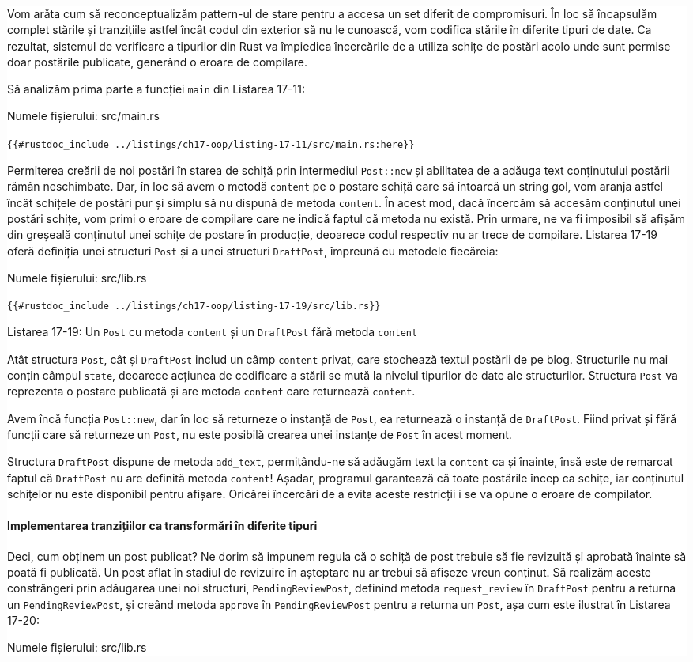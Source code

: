 Vom arăta cum să reconceptualizăm pattern-ul de stare pentru a accesa un set diferit de compromisuri. În loc să încapsulăm complet stările și tranzițiile astfel încât codul din exterior să nu le cunoască, vom codifica stările în diferite tipuri de date. Ca rezultat, sistemul de verificare a tipurilor din Rust va împiedica încercările de a utiliza schițe de postări acolo unde sunt permise doar postările publicate, generând o eroare de compilare.

Să analizăm prima parte a funcției `main` din Listarea 17-11:

<span class="filename">Numele fișierului: src/main.rs</span>

```rust,ignore
{{#rustdoc_include ../listings/ch17-oop/listing-17-11/src/main.rs:here}}
```

Permiterea creării de noi postări în starea de schiță prin intermediul `Post::new` și abilitatea de a adăuga text conținutului postării rămân neschimbate. Dar, în loc să avem o metodă `content` pe o postare schiță care să întoarcă un string gol, vom aranja astfel încât schițele de postări pur și simplu să nu dispună de metoda `content`. În acest mod, dacă încercăm să accesăm conținutul unei postări schițe, vom primi o eroare de compilare care ne indică faptul că metoda nu există. Prin urmare, ne va fi imposibil să afișăm din greșeală conținutul unei schițe de postare în producție, deoarece codul respectiv nu ar trece de compilare. Listarea 17-19 oferă definiția unei structuri `Post` și a unei structuri `DraftPost`, împreună cu metodele fiecăreia:

<span class="filename">Numele fișierului: src/lib.rs</span>

```rust,noplayground
{{#rustdoc_include ../listings/ch17-oop/listing-17-19/src/lib.rs}}
```

<span class="caption">Listarea 17-19: Un `Post` cu metoda `content` și un `DraftPost` fără metoda `content`</span>

Atât structura `Post`, cât și `DraftPost` includ un câmp `content` privat, care stochează textul postării de pe blog. Structurile nu mai conțin câmpul `state`, deoarece acțiunea de codificare a stării se mută la nivelul tipurilor de date ale structurilor. Structura `Post` va reprezenta o postare publicată și are metoda `content` care returnează `content`.

Avem încă funcția `Post::new`, dar în loc să returneze o instanță de `Post`, ea returnează o instanță de `DraftPost`. Fiind privat și fără funcții care să returneze un `Post`, nu este posibilă crearea unei instanțe de `Post` în acest moment.

Structura `DraftPost` dispune de metoda `add_text`, permițându-ne să adăugăm text la `content` ca și înainte, însă este de remarcat faptul că `DraftPost` nu are definită metoda `content`! Așadar, programul garantează că toate postările încep ca schițe, iar conținutul schițelor nu este disponibil pentru afișare. Oricărei încercări de a evita aceste restricții i se va opune o eroare de compilator.

#### Implementarea tranzițiilor ca transformări în diferite tipuri

Deci, cum obținem un post publicat? Ne dorim să impunem regula că o schiță de post trebuie să fie revizuită și aprobată înainte să poată fi publicată. Un post aflat în stadiul de revizuire în așteptare nu ar trebui să afișeze vreun conținut. Să realizăm aceste constrângeri prin adăugarea unei noi structuri, `PendingReviewPost`, definind metoda `request_review` în `DraftPost` pentru a returna un `PendingReviewPost`, și creând metoda `approve` în `PendingReviewPost` pentru a returna un `Post`, așa cum este ilustrat în Listarea 17-20:

<span class="filename">Numele fișierului: src/lib.rs</span>
